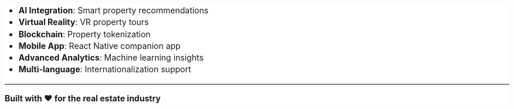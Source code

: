 - **AI Integration**: Smart property recommendations
- **Virtual Reality**: VR property tours
- **Blockchain**: Property tokenization
- **Mobile App**: React Native companion app
- **Advanced Analytics**: Machine learning insights
- **Multi-language**: Internationalization support

---

**Built with ❤️ for the real estate industry**
